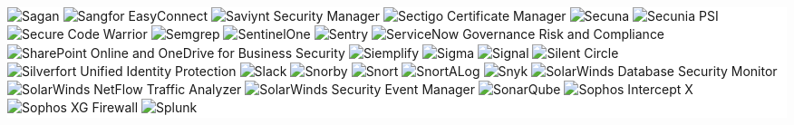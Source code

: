 ![Sagan](https://img.shields.io/badge/Sagan-%2331cd72.svg?style=for-the-badge&logo=Sagan&logoColor=31cd72)
![Sangfor EasyConnect](https://img.shields.io/badge/Sangfor%20EasyConnect-%23ebe9bc.svg?style=for-the-badge&logo=Sangfor%20EasyConnect&logoColor=ebe9bc)
![Saviynt Security Manager](https://img.shields.io/badge/Saviynt%20Security%20Manager-%2369bd01.svg?style=for-the-badge&logo=Saviynt%20Security%20Manager&logoColor=69bd01)
![Sectigo Certificate Manager](https://img.shields.io/badge/Sectigo%20Certificate%20Manager-%23066dfc.svg?style=for-the-badge&logo=Sectigo%20Certificate%20Manager&logoColor=066dfc)
![Secuna](https://img.shields.io/badge/Secuna-%23570f26.svg?style=for-the-badge&logo=Secuna&logoColor=570f26)
![Secunia PSI](https://img.shields.io/badge/Secunia%20PSI-%23c01bbf.svg?style=for-the-badge&logo=Secunia%20PSI&logoColor=c01bbf)
![Secure Code Warrior](https://img.shields.io/badge/Secure%20Code%20Warrior-%23a5dc22.svg?style=for-the-badge&logo=Secure%20Code%20Warrior&logoColor=a5dc22)
![Semgrep](https://img.shields.io/badge/Semgrep-%2357d08f.svg?style=for-the-badge&logo=Semgrep&logoColor=57d08f)
![SentinelOne](https://img.shields.io/badge/SentinelOne-%231b6ac8.svg?style=for-the-badge&logo=SentinelOne&logoColor=1b6ac8)
![Sentry](https://img.shields.io/badge/Sentry-%233a694a.svg?style=for-the-badge&logo=Sentry&logoColor=3a694a)
![ServiceNow Governance Risk and Compliance](https://img.shields.io/badge/ServiceNow%20Governance%20Risk%20and%20Compliance-%2364679a.svg?style=for-the-badge&logo=ServiceNow%20Governance%20Risk%20and%20Compliance&logoColor=64679a)
![SharePoint Online and OneDrive for Business Security](https://img.shields.io/badge/SharePoint%20Online%20and%20OneDrive%20for%20Business%20Security-%23d7ce67.svg?style=for-the-badge&logo=SharePoint%20Online%20and%20OneDrive%20for%20Business%20Security&logoColor=d7ce67)
![Siemplify](https://img.shields.io/badge/Siemplify-%233b2fbb.svg?style=for-the-badge&logo=Siemplify&logoColor=3b2fbb)
![Sigma](https://img.shields.io/badge/Sigma-%2373c81a.svg?style=for-the-badge&logo=Sigma&logoColor=73c81a)
![Signal](https://img.shields.io/badge/Signal-%23bc5432.svg?style=for-the-badge&logo=Signal&logoColor=bc5432)
![Silent Circle](https://img.shields.io/badge/Silent%20Circle-%23826f69.svg?style=for-the-badge&logo=Silent%20Circle&logoColor=826f69)
![Silverfort Unified Identity Protection](https://img.shields.io/badge/Silverfort%20Unified%20Identity%20Protection-%23a7a23b.svg?style=for-the-badge&logo=Silverfort%20Unified%20Identity%20Protection&logoColor=a7a23b)
![Slack](https://img.shields.io/badge/Slack-%2398e47f.svg?style=for-the-badge&logo=Slack&logoColor=98e47f)
![Snorby](https://img.shields.io/badge/Snorby-%23ea5ab6.svg?style=for-the-badge&logo=Snorby&logoColor=ea5ab6)
![Snort](https://img.shields.io/badge/Snort-%23efc796.svg?style=for-the-badge&logo=Snort&logoColor=efc796)
![SnortALog](https://img.shields.io/badge/SnortALog-%233f0f7e.svg?style=for-the-badge&logo=SnortALog&logoColor=3f0f7e)
![Snyk](https://img.shields.io/badge/Snyk-%23df0cda.svg?style=for-the-badge&logo=Snyk&logoColor=df0cda)
![SolarWinds Database Security Monitor](https://img.shields.io/badge/SolarWinds%20Database%20Security%20Monitor-%2306cd94.svg?style=for-the-badge&logo=SolarWinds%20Database%20Security%20Monitor&logoColor=06cd94)
![SolarWinds NetFlow Traffic Analyzer](https://img.shields.io/badge/SolarWinds%20NetFlow%20Traffic%20Analyzer-%235f5332.svg?style=for-the-badge&logo=SolarWinds%20NetFlow%20Traffic%20Analyzer&logoColor=5f5332)
![SolarWinds Security Event Manager](https://img.shields.io/badge/SolarWinds%20Security%20Event%20Manager-%23535db9.svg?style=for-the-badge&logo=SolarWinds%20Security%20Event%20Manager&logoColor=535db9)
![SonarQube](https://img.shields.io/badge/SonarQube-%231fc837.svg?style=for-the-badge&logo=SonarQube&logoColor=1fc837)
![Sophos Intercept X](https://img.shields.io/badge/Sophos%20Intercept%20X-%23099cd9.svg?style=for-the-badge&logo=Sophos%20Intercept%20X&logoColor=099cd9)
![Sophos XG Firewall](https://img.shields.io/badge/Sophos%20XG%20Firewall-%231e46f5.svg?style=for-the-badge&logo=Sophos%20XG%20Firewall&logoColor=1e46f5)
![Splunk](https://img.shields.io/badge/Splunk-%239483c6.svg?style=for-the-badge&logo=Splunk&logoColor=9483c6)
